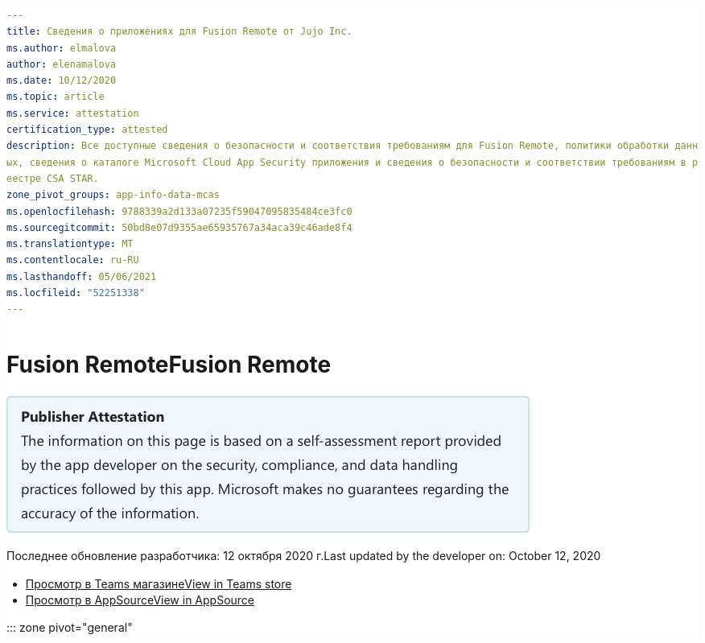```yaml
---
title: Сведения о приложениях для Fusion Remote от Jujo Inc.
ms.author: elmalova
author: elenamalova
ms.date: 10/12/2020
ms.topic: article
ms.service: attestation
certification_type: attested
description: Все доступные сведения о безопасности и соответствия требованиям для Fusion Remote, политики обработки данных, сведения о каталоге Microsoft Cloud App Security приложения и сведения о безопасности и соответствии требованиям в реестре CSA STAR.
zone_pivot_groups: app-info-data-mcas
ms.openlocfilehash: 9788339a2d133a07235f59047095835484ce3fc0
ms.sourcegitcommit: 50bd8e07d9355ae65935767a34aca39c46ade8f4
ms.translationtype: MT
ms.contentlocale: ru-RU
ms.lasthandoff: 05/06/2021
ms.locfileid: "52251338"
---
```

# <a name="fusion-remote"></a><span data-ttu-id="a8c3e-103">Fusion Remote</span><span class="sxs-lookup"><span data-stu-id="a8c3e-103">Fusion Remote</span></span>

<p></p>
<img alt="Publisher Attestation: The information on this page is based on a self-assessment report provided by the app developer on the security, compliance, and data handling practices followed by this app. Microsoft makes no guarantees regarding the accuracy of the information." src="../media/attested.png" width="650" />
<p><span data-ttu-id="a8c3e-104">Последнее обновление разработчика: 12 октября 2020 г.</span><span class="sxs-lookup"><span data-stu-id="a8c3e-104">Last updated by the developer on: October 12, 2020</span></span></p>

* <span data-ttu-id="a8c3e-105"><a href="https://teams.microsoft.com/l/app/efc5c93b-304e-48ae-a695-2edd81bf45fb" target="_blank">Просмотр в Teams магазине</a></span><span class="sxs-lookup"><span data-stu-id="a8c3e-105"><a href="https://teams.microsoft.com/l/app/efc5c93b-304e-48ae-a695-2edd81bf45fb" target="_blank">View in Teams store</a></span></span>
* <span data-ttu-id="a8c3e-106"><a href="https://appsource.microsoft.com/product/office/WA200001422" target="_blank">Просмотр в AppSource</a></span><span class="sxs-lookup"><span data-stu-id="a8c3e-106"><a href="https://appsource.microsoft.com/product/office/WA200001422" target="_blank">View in AppSource</a></span></span>

::: zone pivot="general"
